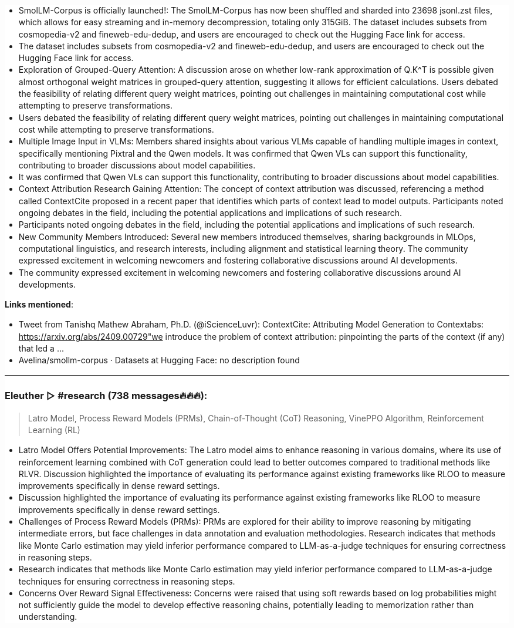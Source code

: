 * SmolLM-Corpus is officially launched!: The SmolLM-Corpus has now been shuffled and sharded into 23698 jsonl.zst files, which allows for easy streaming and in-memory decompression, totaling only 315GiB.
The dataset includes subsets from cosmopedia-v2 and fineweb-edu-dedup, and users are encouraged to check out the Hugging Face link for access.
* The dataset includes subsets from cosmopedia-v2 and fineweb-edu-dedup, and users are encouraged to check out the Hugging Face link for access.
* Exploration of Grouped-Query Attention: A discussion arose on whether low-rank approximation of Q.K^T is possible given almost orthogonal weight matrices in grouped-query attention, suggesting it allows for efficient calculations.
Users debated the feasibility of relating different query weight matrices, pointing out challenges in maintaining computational cost while attempting to preserve transformations.
* Users debated the feasibility of relating different query weight matrices, pointing out challenges in maintaining computational cost while attempting to preserve transformations.
* Multiple Image Input in VLMs: Members shared insights about various VLMs capable of handling multiple images in context, specifically mentioning Pixtral and the Qwen models.
It was confirmed that Qwen VLs can support this functionality, contributing to broader discussions about model capabilities.
* It was confirmed that Qwen VLs can support this functionality, contributing to broader discussions about model capabilities.
* Context Attribution Research Gaining Attention: The concept of context attribution was discussed, referencing a method called ContextCite proposed in a recent paper that identifies which parts of context lead to model outputs.
Participants noted ongoing debates in the field, including the potential applications and implications of such research.
* Participants noted ongoing debates in the field, including the potential applications and implications of such research.
* New Community Members Introduced: Several new members introduced themselves, sharing backgrounds in MLOps, computational linguistics, and research interests, including alignment and statistical learning theory.
The community expressed excitement in welcoming newcomers and fostering collaborative discussions around AI developments.
* The community expressed excitement in welcoming newcomers and fostering collaborative discussions around AI developments.

**Links mentioned**: 
* Tweet from Tanishq Mathew Abraham, Ph.D. (@iScienceLuvr): ContextCite: Attributing Model Generation to Contextabs: https://arxiv.org/abs/2409.00729"we introduce the problem of context attribution: pinpointing the parts of the context (if any) that led a ...
* Avelina/smollm-corpus · Datasets at Hugging Face: no description found

---
### Eleuther ▷ #research (738 messages🔥🔥🔥):
> Latro Model, Process Reward Models (PRMs), Chain-of-Thought (CoT) Reasoning, VinePPO Algorithm, Reinforcement Learning (RL)

* Latro Model Offers Potential Improvements: The Latro model aims to enhance reasoning in various domains, where its use of reinforcement learning combined with CoT generation could lead to better outcomes compared to traditional methods like RLVR.
Discussion highlighted the importance of evaluating its performance against existing frameworks like RLOO to measure improvements specifically in dense reward settings.
* Discussion highlighted the importance of evaluating its performance against existing frameworks like RLOO to measure improvements specifically in dense reward settings.
* Challenges of Process Reward Models (PRMs): PRMs are explored for their ability to improve reasoning by mitigating intermediate errors, but face challenges in data annotation and evaluation methodologies.
Research indicates that methods like Monte Carlo estimation may yield inferior performance compared to LLM-as-a-judge techniques for ensuring correctness in reasoning steps.
* Research indicates that methods like Monte Carlo estimation may yield inferior performance compared to LLM-as-a-judge techniques for ensuring correctness in reasoning steps.
* Concerns Over Reward Signal Effectiveness: Concerns were raised that using soft rewards based on log probabilities might not sufficiently guide the model to develop effective reasoning chains, potentially leading to memorization rather than understanding.